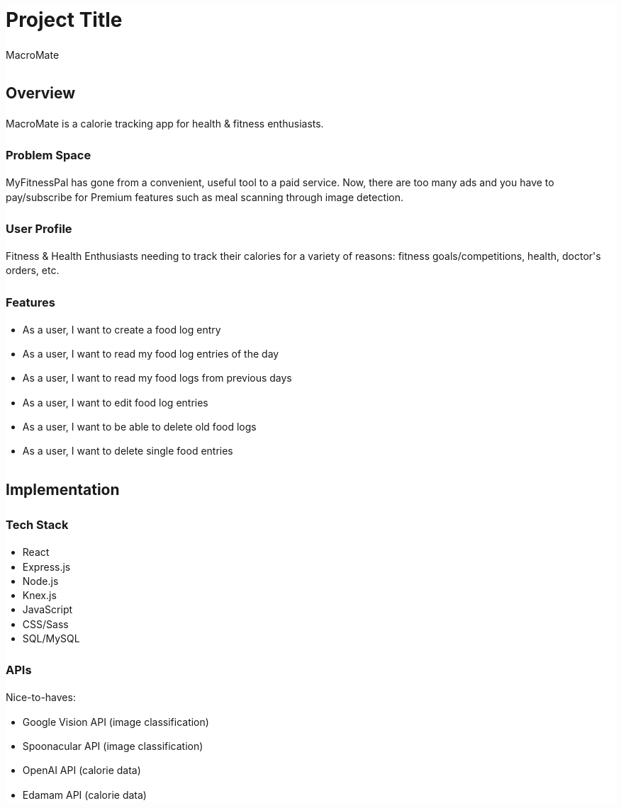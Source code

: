 # Project Title

MacroMate

## Overview

MacroMate is a calorie tracking app for health & fitness enthusiasts.

### Problem Space

MyFitnessPal has gone from a convenient, useful tool to a paid service. Now, there are too many ads and you have to pay/subscribe for Premium features such as meal scanning through image detection.

### User Profile

Fitness & Health Enthusiasts needing to track their calories for a variety of reasons: fitness goals/competitions, health, doctor's orders, etc.

### Features

- As a user, I want to create a food log entry

- As a user, I want to read my food log entries of the day

- As a user, I want to read my food logs from previous days

- As a user, I want to edit food log entries

- As a user, I want to be able to delete old food logs

- As a user, I want to delete single food entries

## Implementation

### Tech Stack

- React
- Express.js
- Node.js
- Knex.js
- JavaScript
- CSS/Sass
- SQL/MySQL

### APIs

Nice-to-haves:

- Google Vision API (image classification)
- Spoonacular API (image classification)

- OpenAI API (calorie data)
- Edamam API (calorie data)
